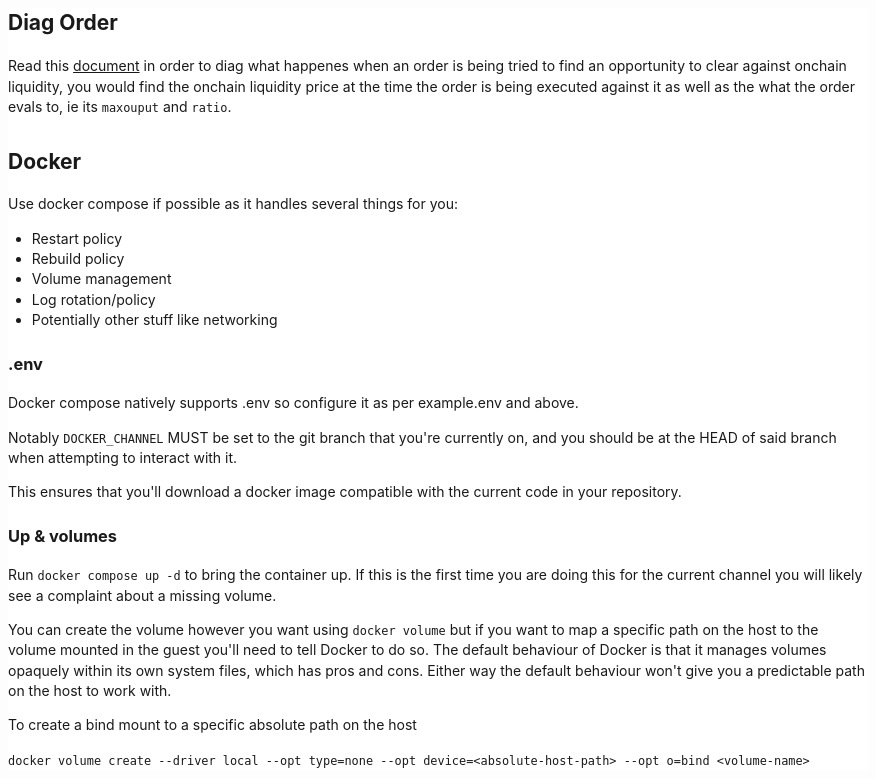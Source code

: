 ## Diag Order
Read this [document](./DiagOrder.md) in order to diag what happenes when an order is being tried to find an opportunity to clear against onchain liquidity, you would find the onchain liquidity price at the time the order is being executed against it as well as the what the order evals to, ie its `maxouput` and `ratio`.

## Docker

Use docker compose if possible as it handles several things for you:

- Restart policy
- Rebuild policy
- Volume management
- Log rotation/policy
- Potentially other stuff like networking

### .env

Docker compose natively supports .env so configure it as per example.env and above.

Notably `DOCKER_CHANNEL` MUST be set to the git branch that you're currently on,
and you should be at the HEAD of said branch when attempting to interact with it.

This ensures that you'll download a docker image compatible with the current code
in your repository.

### Up & volumes

Run `docker compose up -d` to bring the container up. If this is the first time
you are doing this for the current channel you will likely see a complaint about
a missing volume.

You can create the volume however you want using `docker volume` but if you want
to map a specific path on the host to the volume mounted in the guest you'll need
to tell Docker to do so. The default behaviour of Docker is that it manages
volumes opaquely within its own system files, which has pros and cons. Either way
the default behaviour won't give you a predictable path on the host to work with.

To create a bind mount to a specific absolute path on the host

```
docker volume create --driver local --opt type=none --opt device=<absolute-host-path> --opt o=bind <volume-name>
```